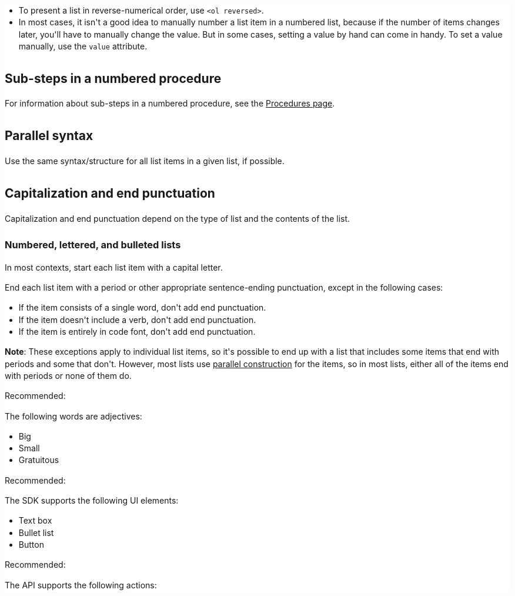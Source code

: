 - To present a list in reverse-numerical order, use `<ol reversed>`.
- In most cases, it isn't a good idea to manually number a list item in a
  numbered list, because if the number of items changes later, you'll have to
  manually change the value. But in some cases, setting a value by hand can come
  in handy. To set a value manually, use the `value` attribute.

## Sub-steps in a numbered procedure

For information about sub-steps in a numbered procedure, see the
[Procedures page](procedures.md#sublists).

## Parallel syntax

Use the same syntax/structure for all list items in a given list, if possible.

## Capitalization and end punctuation

Capitalization and end punctuation depend on the type of list and the contents
of the list.

### Numbered, lettered, and bulleted lists

In most contexts, start each list item with a capital letter.

End each list item with a period or other appropriate sentence-ending
punctuation, except in the following cases:

- If the item consists of a single word, don't add end punctuation.
- If the item doesn't include a verb, don't add end punctuation.
- If the item is entirely in code font, don't add end punctuation.

**Note**: These exceptions apply to individual list items, so it's possible to
end up with a list that includes some items that end with periods and some that
don't. However, most lists use [parallel construction](lists.md#parallel) for
the items, so in most lists, either all of the items end with periods or none of
them do.

Recommended:

The following words are adjectives:

- Big
- Small
- Gratuitous

Recommended:

The SDK supports the following UI elements:

- Text box
- Bullet list
- Button

Recommended:

The API supports the following actions:

